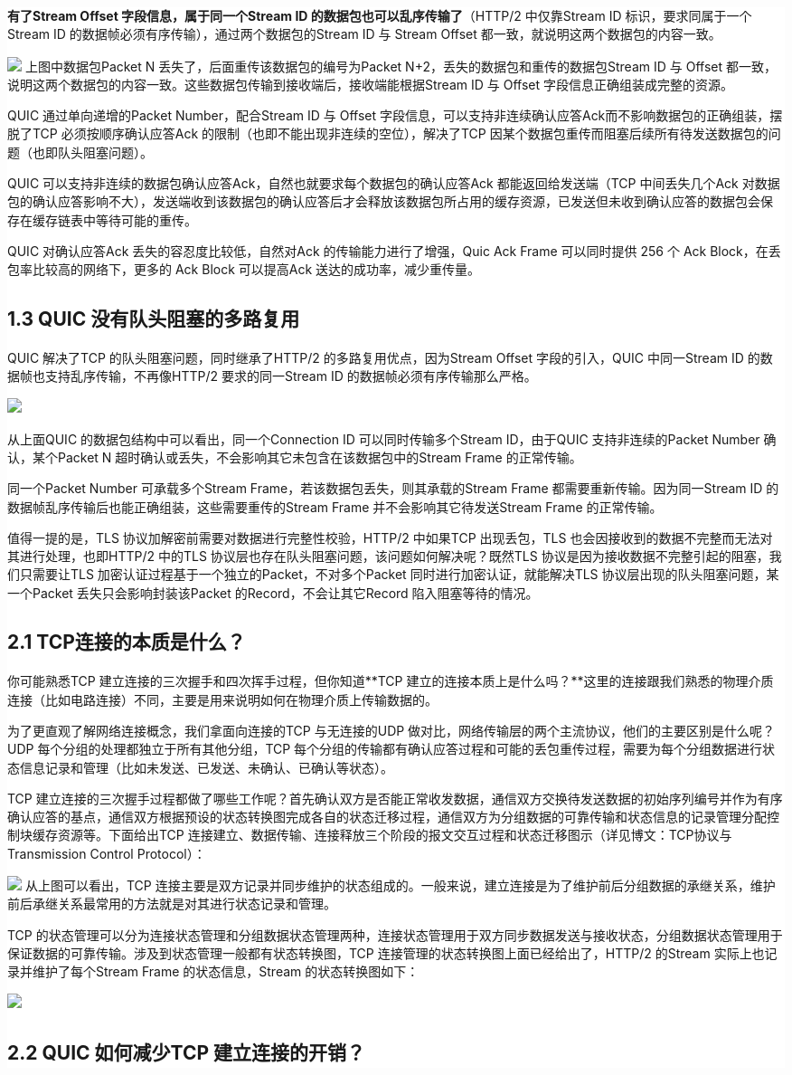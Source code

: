 **有了Stream Offset 字段信息，属于同一个Stream ID 的数据包也可以乱序传输了**（HTTP/2 中仅靠Stream ID 标识，要求同属于一个Stream ID 的数据帧必须有序传输），通过两个数据包的Stream ID 与 Stream Offset 都一致，就说明这两个数据包的内容一致。  

![](https://mmbiz.qpic.cn/mmbiz_png/cYSwmJQric6n3eFFClQt73p7bNUcqyp5dafmrMtDOCJ8yjjxe8NEk5DnAhpicTEezn7tbqibA5DT0PhPq3553212A/640?wx_fmt=png)
上图中数据包Packet N 丢失了，后面重传该数据包的编号为Packet N+2，丢失的数据包和重传的数据包Stream ID 与 Offset 都一致，说明这两个数据包的内容一致。这些数据包传输到接收端后，接收端能根据Stream ID 与 Offset 字段信息正确组装成完整的资源。

QUIC 通过单向递增的Packet Number，配合Stream ID 与 Offset 字段信息，可以支持非连续确认应答Ack而不影响数据包的正确组装，摆脱了TCP 必须按顺序确认应答Ack 的限制（也即不能出现非连续的空位），解决了TCP 因某个数据包重传而阻塞后续所有待发送数据包的问题（也即队头阻塞问题）。  

QUIC 可以支持非连续的数据包确认应答Ack，自然也就要求每个数据包的确认应答Ack 都能返回给发送端（TCP 中间丢失几个Ack 对数据包的确认应答影响不大），发送端收到该数据包的确认应答后才会释放该数据包所占用的缓存资源，已发送但未收到确认应答的数据包会保存在缓存链表中等待可能的重传。

QUIC 对确认应答Ack 丢失的容忍度比较低，自然对Ack 的传输能力进行了增强，Quic Ack Frame 可以同时提供 256 个 Ack Block，在丢包率比较高的网络下，更多的 Ack Block 可以提高Ack 送达的成功率，减少重传量。  

**1.3 QUIC 没有队头阻塞的多路复用**
------------------------

QUIC 解决了TCP 的队头阻塞问题，同时继承了HTTP/2 的多路复用优点，因为Stream Offset 字段的引入，QUIC 中同一Stream ID 的数据帧也支持乱序传输，不再像HTTP/2 要求的同一Stream ID 的数据帧必须有序传输那么严格。  

![](https://mmbiz.qpic.cn/mmbiz_png/cYSwmJQric6n3eFFClQt73p7bNUcqyp5dpZuvGJIEEy63HibWRya9ysKcXTiaaX3fjLksksoBhpTlkskOTuTg3Hew/640?wx_fmt=png)
  
从上面QUIC 的数据包结构中可以看出，同一个Connection ID 可以同时传输多个Stream ID，由于QUIC 支持非连续的Packet Number 确认，某个Packet N 超时确认或丢失，不会影响其它未包含在该数据包中的Stream Frame 的正常传输。

同一个Packet Number 可承载多个Stream Frame，若该数据包丢失，则其承载的Stream Frame 都需要重新传输。因为同一Stream ID 的数据帧乱序传输后也能正确组装，这些需要重传的Stream Frame 并不会影响其它待发送Stream Frame 的正常传输。  

值得一提的是，TLS 协议加解密前需要对数据进行完整性校验，HTTP/2 中如果TCP 出现丢包，TLS 也会因接收到的数据不完整而无法对其进行处理，也即HTTP/2 中的TLS 协议层也存在队头阻塞问题，该问题如何解决呢？既然TLS 协议是因为接收数据不完整引起的阻塞，我们只需要让TLS 加密认证过程基于一个独立的Packet，不对多个Packet 同时进行加密认证，就能解决TLS 协议层出现的队头阻塞问题，某一个Packet 丢失只会影响封装该Packet 的Record，不会让其它Record 陷入阻塞等待的情况。  

**2.1 TCP连接的本质是什么？**
--------------------

你可能熟悉TCP 建立连接的三次握手和四次挥手过程，但你知道**TCP 建立的连接本质上是什么吗？**这里的连接跟我们熟悉的物理介质连接（比如电路连接）不同，主要是用来说明如何在物理介质上传输数据的。  

为了更直观了解网络连接概念，我们拿面向连接的TCP 与无连接的UDP 做对比，网络传输层的两个主流协议，他们的主要区别是什么呢？UDP 每个分组的处理都独立于所有其他分组，TCP 每个分组的传输都有确认应答过程和可能的丢包重传过程，需要为每个分组数据进行状态信息记录和管理（比如未发送、已发送、未确认、已确认等状态）。  

TCP 建立连接的三次握手过程都做了哪些工作呢？首先确认双方是否能正常收发数据，通信双方交换待发送数据的初始序列编号并作为有序确认应答的基点，通信双方根据预设的状态转换图完成各自的状态迁移过程，通信双方为分组数据的可靠传输和状态信息的记录管理分配控制块缓存资源等。下面给出TCP 连接建立、数据传输、连接释放三个阶段的报文交互过程和状态迁移图示（详见博文：TCP协议与Transmission Control Protocol）：  

![](https://mmbiz.qpic.cn/mmbiz_png/cYSwmJQric6n3eFFClQt73p7bNUcqyp5dyvgzaw9kou3PhoKDVjyL49UZiaTP0a8ibdZcfDs1o5rYTpfXxoY2ibPXA/640?wx_fmt=png)
从上图可以看出，TCP 连接主要是双方记录并同步维护的状态组成的。一般来说，建立连接是为了维护前后分组数据的承继关系，维护前后承继关系最常用的方法就是对其进行状态记录和管理。

TCP 的状态管理可以分为连接状态管理和分组数据状态管理两种，连接状态管理用于双方同步数据发送与接收状态，分组数据状态管理用于保证数据的可靠传输。涉及到状态管理一般都有状态转换图，TCP 连接管理的状态转换图上面已经给出了，HTTP/2 的Stream 实际上也记录并维护了每个Stream Frame 的状态信息，Stream 的状态转换图如下：

![](https://mmbiz.qpic.cn/mmbiz_png/cYSwmJQric6n3eFFClQt73p7bNUcqyp5deyxL0JsmsSTILEScHf933UWtjy4T5FjSVxb4fwSjfzPCWzbpM3LiaOw/640?wx_fmt=png)

**2.2 QUIC 如何减少TCP 建立连接的开销？**
-----------------------------
